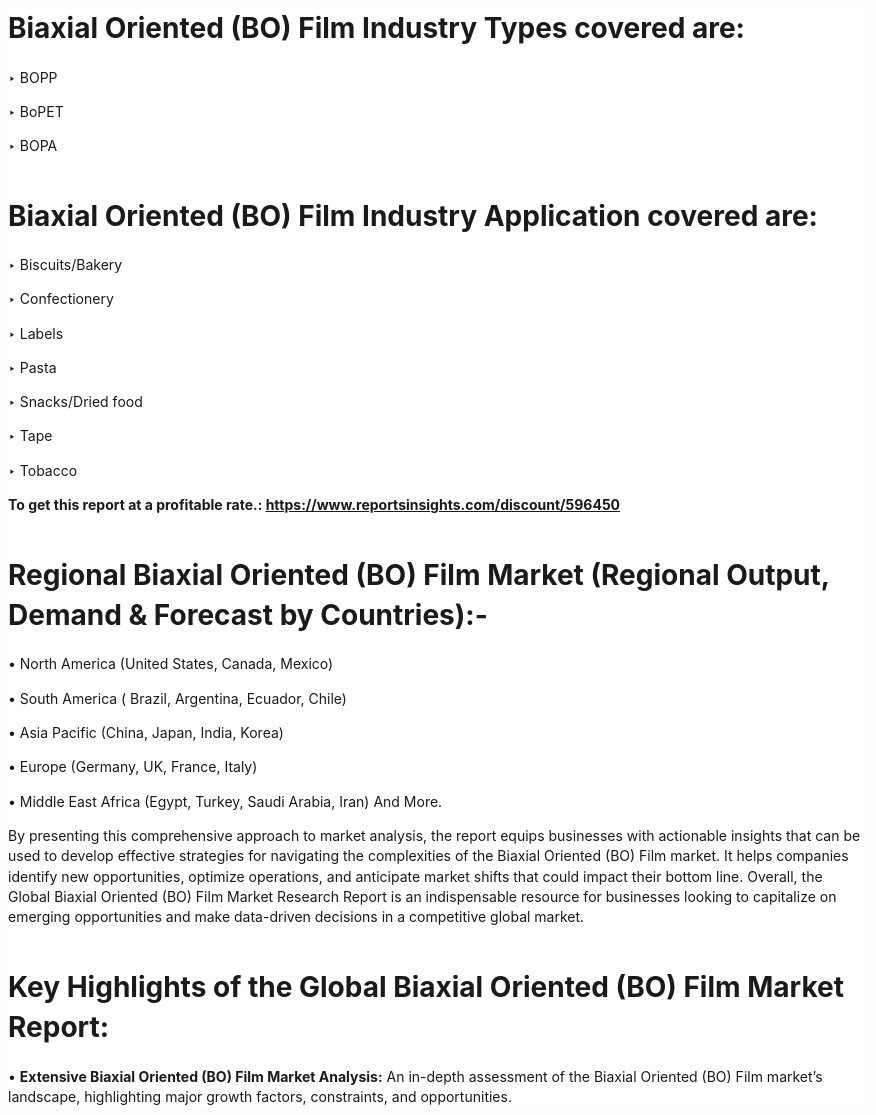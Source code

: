 # <strong>Biaxial Oriented (BO) Film Industry Types covered are:</strong>

‣ BOPP

‣ BoPET

‣ BOPA

# <strong>Biaxial Oriented (BO) Film Industry Application covered are:</strong>

‣ Biscuits/Bakery

‣  Confectionery

‣  Labels

‣  Pasta

‣  Snacks/Dried food

‣  Tape

‣  Tobacco

<strong>To get this report at a profitable rate.: <a href=https://www.reportsinsights.com/discount/596450>https://www.reportsinsights.com/discount/596450</a></strong></font>

# <strong>Regional Biaxial Oriented (BO) Film Market (Regional Output, Demand &amp; Forecast by Countries):-</strong>

• North America (United States, Canada, Mexico)

• South America ( Brazil, Argentina, Ecuador, Chile)

• Asia Pacific (China, Japan, India, Korea)

• Europe (Germany, UK, France, Italy)

• Middle East Africa (Egypt, Turkey, Saudi Arabia, Iran) And More.

By presenting this comprehensive approach to market analysis, the report equips businesses with actionable insights that can be used to develop effective strategies for navigating the complexities of the Biaxial Oriented (BO) Film market. It helps companies identify new opportunities, optimize operations, and anticipate market shifts that could impact their bottom line. Overall, the Global Biaxial Oriented (BO) Film Market Research Report is an indispensable resource for businesses looking to capitalize on emerging opportunities and make data-driven decisions in a competitive global market.

# <strong>Key Highlights of the Global Biaxial Oriented (BO) Film Market Report:</strong>

• <strong>Extensive Biaxial Oriented (BO) Film Market Analysis:</strong> An in-depth assessment of the Biaxial Oriented (BO) Film market’s landscape, highlighting major growth factors, constraints, and opportunities.
